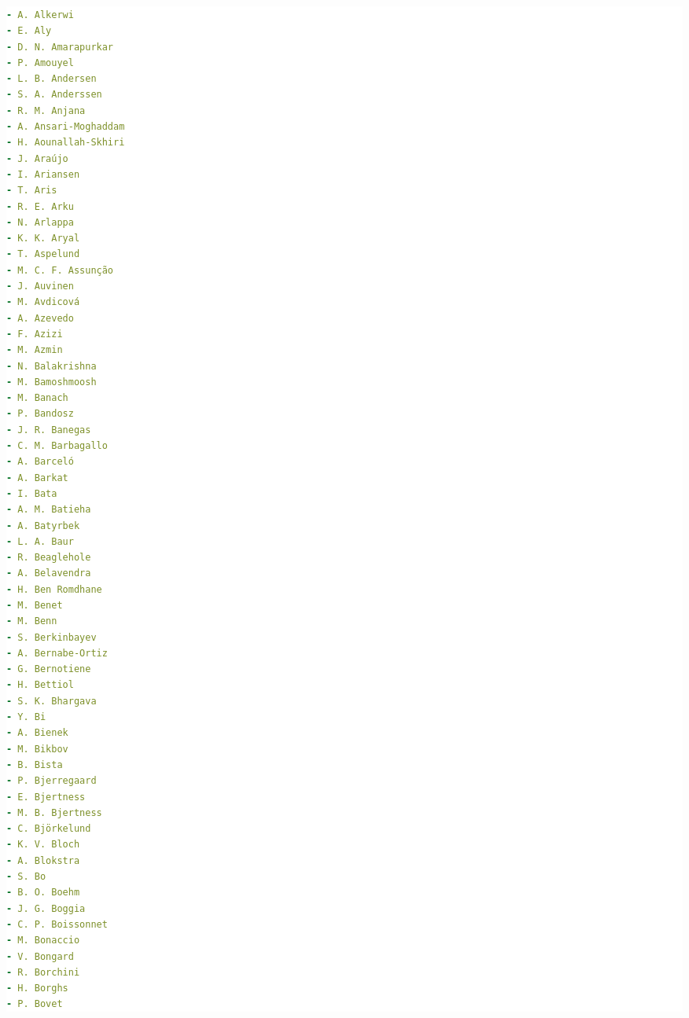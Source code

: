 ```yaml
- A. Alkerwi
- E. Aly
- D. N. Amarapurkar
- P. Amouyel
- L. B. Andersen
- S. A. Anderssen
- R. M. Anjana
- A. Ansari-Moghaddam
- H. Aounallah-Skhiri
- J. Araújo
- I. Ariansen
- T. Aris
- R. E. Arku
- N. Arlappa
- K. K. Aryal
- T. Aspelund
- M. C. F. Assunção
- J. Auvinen
- M. Avdicová
- A. Azevedo
- F. Azizi
- M. Azmin
- N. Balakrishna
- M. Bamoshmoosh
- M. Banach
- P. Bandosz
- J. R. Banegas
- C. M. Barbagallo
- A. Barceló
- A. Barkat
- I. Bata
- A. M. Batieha
- A. Batyrbek
- L. A. Baur
- R. Beaglehole
- A. Belavendra
- H. Ben Romdhane
- M. Benet
- M. Benn
- S. Berkinbayev
- A. Bernabe-Ortiz
- G. Bernotiene
- H. Bettiol
- S. K. Bhargava
- Y. Bi
- A. Bienek
- M. Bikbov
- B. Bista
- P. Bjerregaard
- E. Bjertness
- M. B. Bjertness
- C. Björkelund
- K. V. Bloch
- A. Blokstra
- S. Bo
- B. O. Boehm
- J. G. Boggia
- C. P. Boissonnet
- M. Bonaccio
- V. Bongard
- R. Borchini
- H. Borghs
- P. Bovet
```